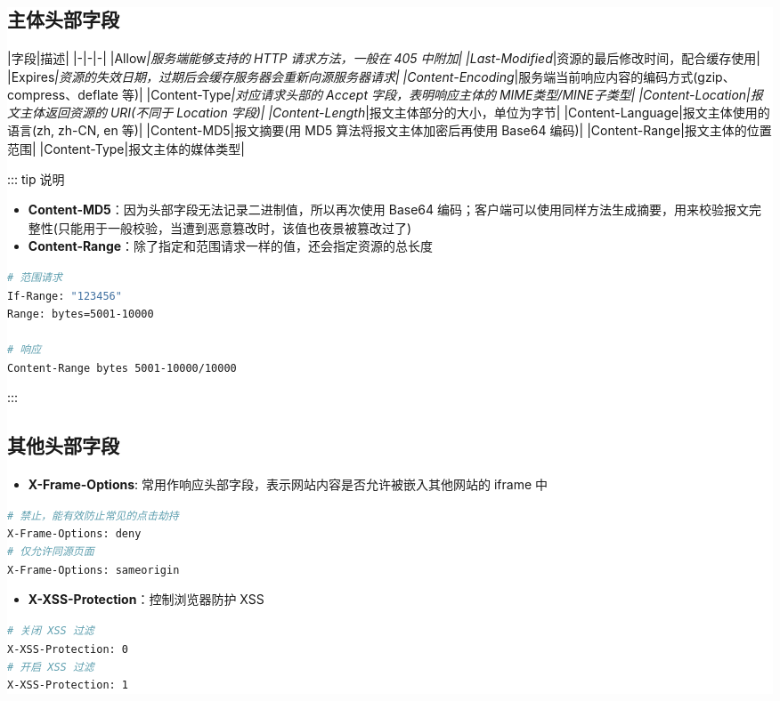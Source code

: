 


## 主体头部字段

|字段|描述|
|-|-|-|
|Allow<i style="color:red;">*</i>|服务端能够支持的 HTTP 请求方法，一般在 405 中附加|
|Last-Modified<i style="color:red;">*</i>|资源的最后修改时间，配合缓存使用|
|Expires<i style="color:red;">*</i>|资源的失效日期，过期后会缓存服务器会重新向源服务器请求|
|Content-Encoding<i style="color:red;">*</i>|服务端当前响应内容的编码方式(gzip、compress、deflate 等)|
|Content-Type<i style="color:red;">*</i>|对应请求头部的 Accept 字段，表明响应主体的 MIME类型/MINE子类型|
|Content-Location|报文主体返回资源的 URI(不同于 Location 字段)|
|Content-Length<i style="color:red;">*</i>|报文主体部分的大小，单位为字节|
|Content-Language|报文主体使用的语言(zh, zh-CN, en 等)|
|Content-MD5|报文摘要(用 MD5 算法将报文主体加密后再使用 Base64 编码)|
|Content-Range|报文主体的位置范围|
|Content-Type|报文主体的媒体类型|

::: tip 说明
+ **Content-MD5**：因为头部字段无法记录二进制值，所以再次使用 Base64 编码；客户端可以使用同样方法生成摘要，用来校验报文完整性(只能用于一般校验，当遭到恶意篡改时，该值也夜景被篡改过了)
+ **Content-Range**：除了指定和范围请求一样的值，还会指定资源的总长度
```sh
# 范围请求
If-Range: "123456"
Range: bytes=5001-10000

# 响应
Content-Range bytes 5001-10000/10000
```
:::




## 其他头部字段

+ **X-Frame-Options**: 常用作响应头部字段，表示网站内容是否允许被嵌入其他网站的 iframe 中
```sh
# 禁止，能有效防止常见的点击劫持
X-Frame-Options: deny
# 仅允许同源页面
X-Frame-Options: sameorigin
```
+ **X-XSS-Protection**：控制浏览器防护 XSS
```sh
# 关闭 XSS 过滤
X-XSS-Protection: 0
# 开启 XSS 过滤
X-XSS-Protection: 1
```
